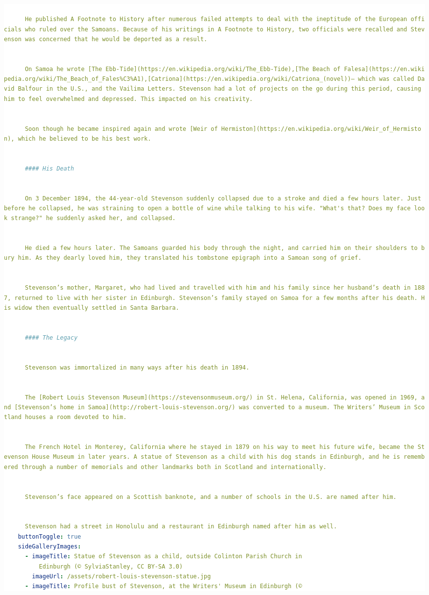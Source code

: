 ```yaml

      He published A Footnote to History after numerous failed attempts to deal with the ineptitude of the European officials who ruled over the Samoans. Because of his writings in A Footnote to History, two officials were recalled and Stevenson was concerned that he would be deported as a result.


      On Samoa he wrote [The Ebb-Tide](https://en.wikipedia.org/wiki/The_Ebb-Tide),[The Beach of Falesa](https://en.wikipedia.org/wiki/The_Beach_of_Fales%C3%A1),[Catriona](https://en.wikipedia.org/wiki/Catriona_(novel))— which was called David Balfour in the U.S., and the Vailima Letters. Stevenson had a lot of projects on the go during this period, causing him to feel overwhelmed and depressed. This impacted on his creativity.


      Soon though he became inspired again and wrote [Weir of Hermiston](https://en.wikipedia.org/wiki/Weir_of_Hermiston), which he believed to be his best work.


      #### His Death


      On 3 December 1894, the 44-year-old Stevenson suddenly collapsed due to a stroke and died a few hours later. Just before he collapsed, he was straining to open a bottle of wine while talking to his wife. "What's that? Does my face look strange?" he suddenly asked her, and collapsed.


      He died a few hours later. The Samoans guarded his body through the night, and carried him on their shoulders to bury him. As they dearly loved him, they translated his tombstone epigraph into a Samoan song of grief.


      Stevenson’s mother, Margaret, who had lived and travelled with him and his family since her husband’s death in 1887, returned to live with her sister in Edinburgh. Stevenson’s family stayed on Samoa for a few months after his death. His widow then eventually settled in Santa Barbara.


      #### The Legacy


      Stevenson was immortalized in many ways after his death in 1894.


      The [Robert Louis Stevenson Museum](https://stevensonmuseum.org/) in St. Helena, California, was opened in 1969, and [Stevenson’s home in Samoa](http://robert-louis-stevenson.org/) was converted to a museum. The Writers’ Museum in Scotland houses a room devoted to him.


      The French Hotel in Monterey, California where he stayed in 1879 on his way to meet his future wife, became the Stevenson House Museum in later years. A statue of Stevenson as a child with his dog stands in Edinburgh, and he is remembered through a number of memorials and other landmarks both in Scotland and internationally.


      Stevenson’s face appeared on a Scottish banknote, and a number of schools in the U.S. are named after him.


      Stevenson had a street in Honolulu and a restaurant in Edinburgh named after him as well.
    buttonToggle: true
    sideGalleryImages:
      - imageTitle: Statue of Stevenson as a child, outside Colinton Parish Church in
          Edinburgh (© SylviaStanley, CC BY-SA 3.0)
        imageUrl: /assets/robert-louis-stevenson-statue.jpg
      - imageTitle: Profile bust of Stevenson, at the Writers' Museum in Edinburgh (©
```